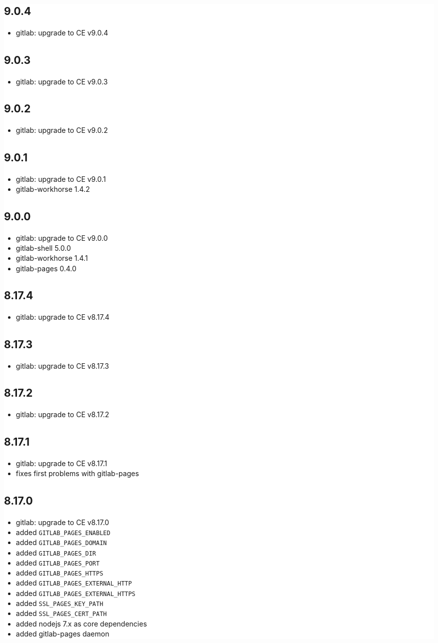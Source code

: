 ## 9.0.4

- gitlab: upgrade to CE v9.0.4

## 9.0.3

- gitlab: upgrade to CE v9.0.3

## 9.0.2

- gitlab: upgrade to CE v9.0.2

## 9.0.1

- gitlab: upgrade to CE v9.0.1
- gitlab-workhorse 1.4.2

## 9.0.0

- gitlab: upgrade to CE v9.0.0
- gitlab-shell 5.0.0
- gitlab-workhorse 1.4.1
- gitlab-pages 0.4.0

## 8.17.4

- gitlab: upgrade to CE v8.17.4

## 8.17.3

- gitlab: upgrade to CE v8.17.3

## 8.17.2

- gitlab: upgrade to CE v8.17.2

## 8.17.1

- gitlab: upgrade to CE v8.17.1
- fixes first problems with gitlab-pages

## 8.17.0

- gitlab: upgrade to CE v8.17.0
- added `GITLAB_PAGES_ENABLED`
- added `GITLAB_PAGES_DOMAIN`
- added `GITLAB_PAGES_DIR`
- added `GITLAB_PAGES_PORT`
- added `GITLAB_PAGES_HTTPS`
- added `GITLAB_PAGES_EXTERNAL_HTTP`
- added `GITLAB_PAGES_EXTERNAL_HTTPS`
- added `SSL_PAGES_KEY_PATH`
- added `SSL_PAGES_CERT_PATH`
- added nodejs 7.x as core dependencies
- added gitlab-pages daemon
